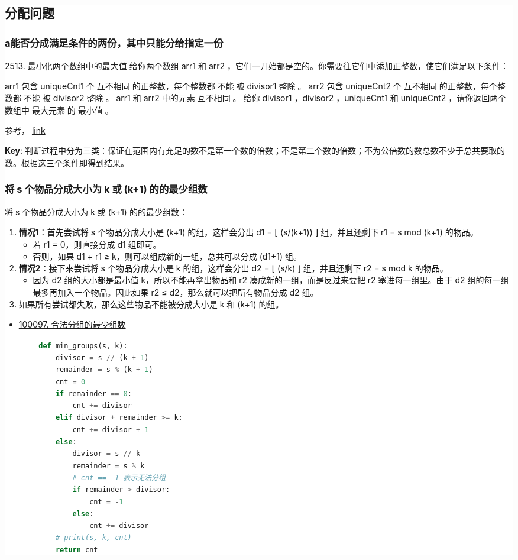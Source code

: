 

## 分配问题

### a能否分成满足条件的两份，其中只能分给指定一份

[2513. 最小化两个数组中的最大值](https://leetcode.cn/problems/minimize-the-maximum-of-two-arrays/) 给你两个数组 arr1 和 arr2 ，它们一开始都是空的。你需要往它们中添加正整数，使它们满足以下条件：

arr1 包含 uniqueCnt1 个 互不相同 的正整数，每个整数都 不能 被 divisor1 整除 。
arr2 包含 uniqueCnt2 个 互不相同 的正整数，每个整数都 不能 被 divisor2 整除 。
arr1 和 arr2 中的元素 互不相同 。
给你 divisor1 ，divisor2 ，uniqueCnt1 和 uniqueCnt2 ，请你返回两个数组中 最大元素 的 最小值 。



参考， [link](https://leetcode.cn/circle/discuss/YeBDQY/view/B8caF0/)

**Key**: 判断过程中分为三类：保证在范围内有充足的数不是第一个数的倍数；不是第二个数的倍数；不为公倍数的数总数不少于总共要取的数。根据这三个条件即得到结果。





### 将 s 个物品分成大小为 k 或 (k+1) 的的最少组数

将 s 个物品分成大小为 k 或 (k+1) 的的最少组数：

1. **情况1**：首先尝试将 s 个物品分成大小是 (k+1) 的组，这样会分出 d1 = ⌊ (s/(k+1)) ⌋ 组，并且还剩下 r1 = s mod (k+1) 的物品。
   - 若 r1 = 0，则直接分成 d1 组即可。
   - 否则，如果 d1 + r1 ≥ k，则可以组成新的一组，总共可以分成 (d1+1) 组。
2. **情况2**：接下来尝试将 s 个物品分成大小是 k 的组，这样会分出 d2 = ⌊ (s/k) ⌋ 组，并且还剩下 r2 = s mod k 的物品。
   - 因为 d2 组的大小都是最小值 k，所以不能再拿出物品和 r2 凑成新的一组，而是反过来要把 r2 塞进每一组里。由于 d2 组的每一组最多再加入一个物品。因此如果 r2 ≤ d2，那么就可以把所有物品分成 d2 组。
3. 如果所有尝试都失败，那么这些物品不能被分成大小是 k 和 (k+1) 的组。

- [100097. 合法分组的最少组数](https://mafulong.eu.org/2023/10/23/100097.-%E5%90%88%E6%B3%95%E5%88%86%E7%BB%84%E7%9A%84%E6%9C%80%E5%B0%91%E7%BB%84%E6%95%B0/)

```python
        def min_groups(s, k):
            divisor = s // (k + 1)
            remainder = s % (k + 1)
            cnt = 0
            if remainder == 0:
                cnt += divisor
            elif divisor + remainder >= k:
                cnt += divisor + 1
            else:
                divisor = s // k
                remainder = s % k
                # cnt == -1 表示无法分组
                if remainder > divisor:
                    cnt = -1
                else:
                    cnt += divisor
            # print(s, k, cnt)
            return cnt
```
